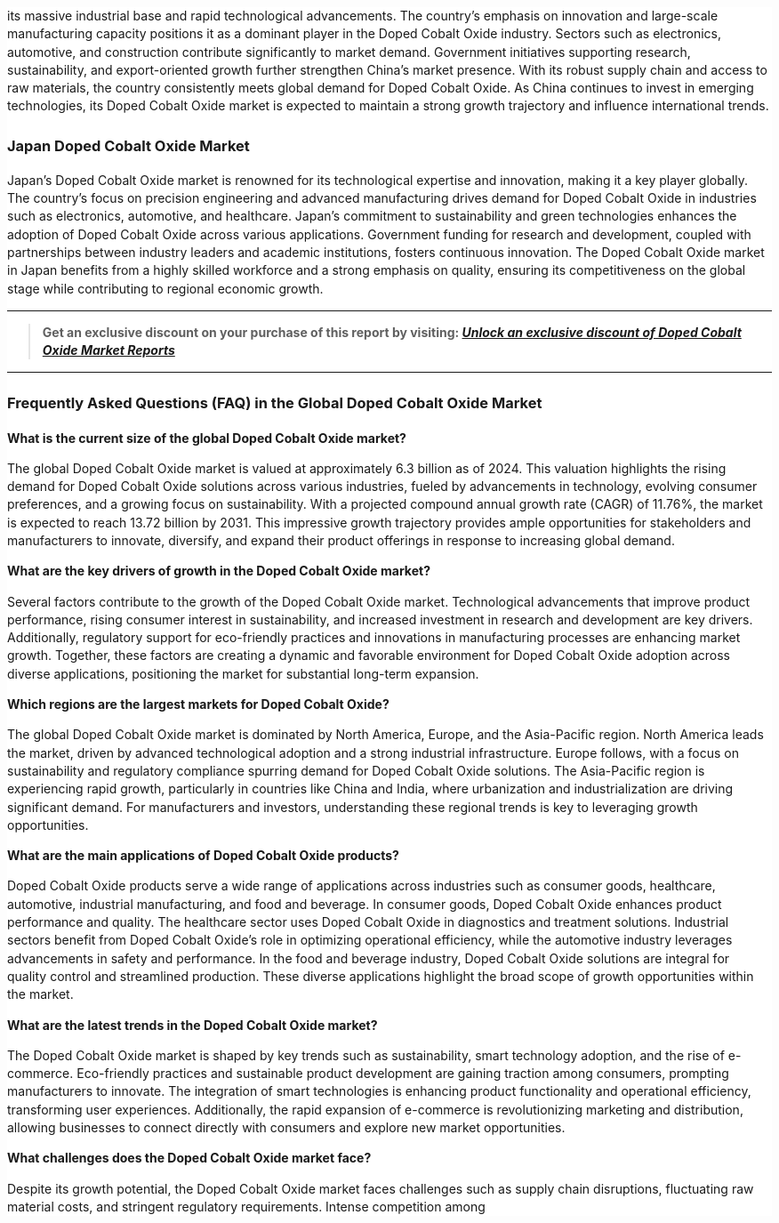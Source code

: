 its massive industrial base and rapid technological advancements. The country&rsquo;s emphasis on innovation and large-scale manufacturing capacity positions it as a dominant player in the Doped Cobalt Oxide industry. Sectors such as electronics, automotive, and construction contribute significantly to market demand. Government initiatives supporting research, sustainability, and export-oriented growth further strengthen China&rsquo;s market presence. With its robust supply chain and access to raw materials, the country consistently meets global demand for Doped Cobalt Oxide. As China continues to invest in emerging technologies, its Doped Cobalt Oxide market is expected to maintain a strong growth trajectory and influence international trends.</p><h3>Japan Doped Cobalt Oxide Market</h3><p>Japan&rsquo;s Doped Cobalt Oxide market is renowned for its technological expertise and innovation, making it a key player globally. The country&rsquo;s focus on precision engineering and advanced manufacturing drives demand for Doped Cobalt Oxide in industries such as electronics, automotive, and healthcare. Japan&rsquo;s commitment to sustainability and green technologies enhances the adoption of Doped Cobalt Oxide across various applications. Government funding for research and development, coupled with partnerships between industry leaders and academic institutions, fosters continuous innovation. The Doped Cobalt Oxide market in Japan benefits from a highly skilled workforce and a strong emphasis on quality, ensuring its competitiveness on the global stage while contributing to regional economic growth.</p><hr /><blockquote><p><strong>Get an exclusive discount on your purchase of this report by visiting: <em><a href="://marketresearchpulse.com/ask-for-discount/126287?utm_source=Github&amp;utm_medium=025">Unlock an exclusive discount of Doped Cobalt Oxide Market Reports</a></em>&nbsp;</strong></p></blockquote><hr /><h3>Frequently Asked Questions (FAQ) in the Global Doped Cobalt Oxide Market</h3><p><strong>What is the current size of the global Doped Cobalt Oxide market?</strong></p><p>The global Doped Cobalt Oxide market is valued at approximately 6.3 billion as of 2024. This valuation highlights the rising demand for Doped Cobalt Oxide solutions across various industries, fueled by advancements in technology, evolving consumer preferences, and a growing focus on sustainability. With a projected compound annual growth rate (CAGR) of 11.76%, the market is expected to reach 13.72 billion by 2031. This impressive growth trajectory provides ample opportunities for stakeholders and manufacturers to innovate, diversify, and expand their product offerings in response to increasing global demand.</p><p><strong>What are the key drivers of growth in the Doped Cobalt Oxide market?</strong></p><p>Several factors contribute to the growth of the Doped Cobalt Oxide market. Technological advancements that improve product performance, rising consumer interest in sustainability, and increased investment in research and development are key drivers. Additionally, regulatory support for eco-friendly practices and innovations in manufacturing processes are enhancing market growth. Together, these factors are creating a dynamic and favorable environment for Doped Cobalt Oxide adoption across diverse applications, positioning the market for substantial long-term expansion.</p><p><strong>Which regions are the largest markets for Doped Cobalt Oxide?</strong></p><p>The global Doped Cobalt Oxide market is dominated by North America, Europe, and the Asia-Pacific region. North America leads the market, driven by advanced technological adoption and a strong industrial infrastructure. Europe follows, with a focus on sustainability and regulatory compliance spurring demand for Doped Cobalt Oxide solutions. The Asia-Pacific region is experiencing rapid growth, particularly in countries like China and India, where urbanization and industrialization are driving significant demand. For manufacturers and investors, understanding these regional trends is key to leveraging growth opportunities.</p><p><strong>What are the main applications of Doped Cobalt Oxide products?</strong></p><p>Doped Cobalt Oxide products serve a wide range of applications across industries such as consumer goods, healthcare, automotive, industrial manufacturing, and food and beverage. In consumer goods, Doped Cobalt Oxide enhances product performance and quality. The healthcare sector uses Doped Cobalt Oxide in diagnostics and treatment solutions. Industrial sectors benefit from Doped Cobalt Oxide&rsquo;s role in optimizing operational efficiency, while the automotive industry leverages advancements in safety and performance. In the food and beverage industry, Doped Cobalt Oxide solutions are integral for quality control and streamlined production. These diverse applications highlight the broad scope of growth opportunities within the market.</p><p><strong>What are the latest trends in the Doped Cobalt Oxide market?</strong></p><p>The Doped Cobalt Oxide market is shaped by key trends such as sustainability, smart technology adoption, and the rise of e-commerce. Eco-friendly practices and sustainable product development are gaining traction among consumers, prompting manufacturers to innovate. The integration of smart technologies is enhancing product functionality and operational efficiency, transforming user experiences. Additionally, the rapid expansion of e-commerce is revolutionizing marketing and distribution, allowing businesses to connect directly with consumers and explore new market opportunities.</p><p><strong>What challenges does the Doped Cobalt Oxide market face?</strong></p><p>Despite its growth potential, the Doped Cobalt Oxide market faces challenges such as supply chain disruptions, fluctuating raw material costs, and stringent regulatory requirements. Intense competition among